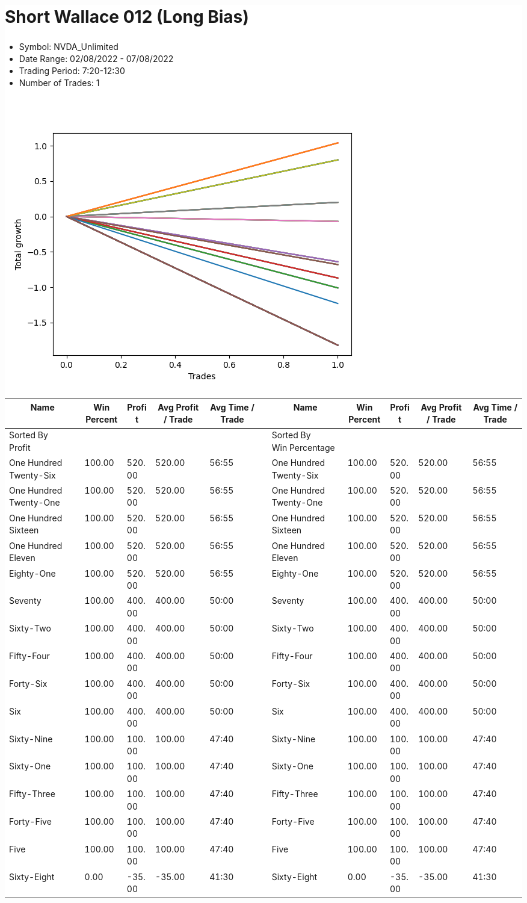 # Short Wallace 012 (Long Bias)
- Symbol: NVDA_Unlimited
- Date Range: 02/08/2022 - 07/08/2022
- Trading Period: 7:20-12:30
- Number of Trades: 1

![Plot](ShortWallace012NVDA_Unlimited(LongBias).png)

| Name | Win Percent | Profit | Avg Profit / Trade | Avg Time / Trade |      | Name | Win Percent | Profit | Avg Profit / Trade | Avg Time / Trade |
| ---- | ----------- | ------ | ------------------ | ---------------- | ---- | ---- | ----------- | ------ | ------------------ | ---------------- |
| Sorted By <br> Profit | | | | | | Sorted By <br> Win Percentage ||||
| One Hundred Twenty-Six | 100.00 | 520.00 | 520.00 | 56:55 |     | One Hundred Twenty-Six | 100.00 | 520.00 | 520.00 | 56:55 |
| One Hundred Twenty-One | 100.00 | 520.00 | 520.00 | 56:55 |     | One Hundred Twenty-One | 100.00 | 520.00 | 520.00 | 56:55 |
| One Hundred Sixteen | 100.00 | 520.00 | 520.00 | 56:55 |     | One Hundred Sixteen | 100.00 | 520.00 | 520.00 | 56:55 |
| One Hundred Eleven | 100.00 | 520.00 | 520.00 | 56:55 |     | One Hundred Eleven | 100.00 | 520.00 | 520.00 | 56:55 |
| Eighty-One | 100.00 | 520.00 | 520.00 | 56:55 |     | Eighty-One | 100.00 | 520.00 | 520.00 | 56:55 |
| Seventy | 100.00 | 400.00 | 400.00 | 50:00 |     | Seventy | 100.00 | 400.00 | 400.00 | 50:00 |
| Sixty-Two | 100.00 | 400.00 | 400.00 | 50:00 |     | Sixty-Two | 100.00 | 400.00 | 400.00 | 50:00 |
| Fifty-Four | 100.00 | 400.00 | 400.00 | 50:00 |     | Fifty-Four | 100.00 | 400.00 | 400.00 | 50:00 |
| Forty-Six | 100.00 | 400.00 | 400.00 | 50:00 |     | Forty-Six | 100.00 | 400.00 | 400.00 | 50:00 |
| Six | 100.00 | 400.00 | 400.00 | 50:00 |     | Six | 100.00 | 400.00 | 400.00 | 50:00 |
| Sixty-Nine | 100.00 | 100.00 | 100.00 | 47:40 |     | Sixty-Nine | 100.00 | 100.00 | 100.00 | 47:40 |
| Sixty-One | 100.00 | 100.00 | 100.00 | 47:40 |     | Sixty-One | 100.00 | 100.00 | 100.00 | 47:40 |
| Fifty-Three | 100.00 | 100.00 | 100.00 | 47:40 |     | Fifty-Three | 100.00 | 100.00 | 100.00 | 47:40 |
| Forty-Five | 100.00 | 100.00 | 100.00 | 47:40 |     | Forty-Five | 100.00 | 100.00 | 100.00 | 47:40 |
| Five | 100.00 | 100.00 | 100.00 | 47:40 |     | Five | 100.00 | 100.00 | 100.00 | 47:40 |
| Sixty-Eight | 0.00 | -35.00 | -35.00 | 41:30 |     | Sixty-Eight | 0.00 | -35.00 | -35.00 | 41:30 |
